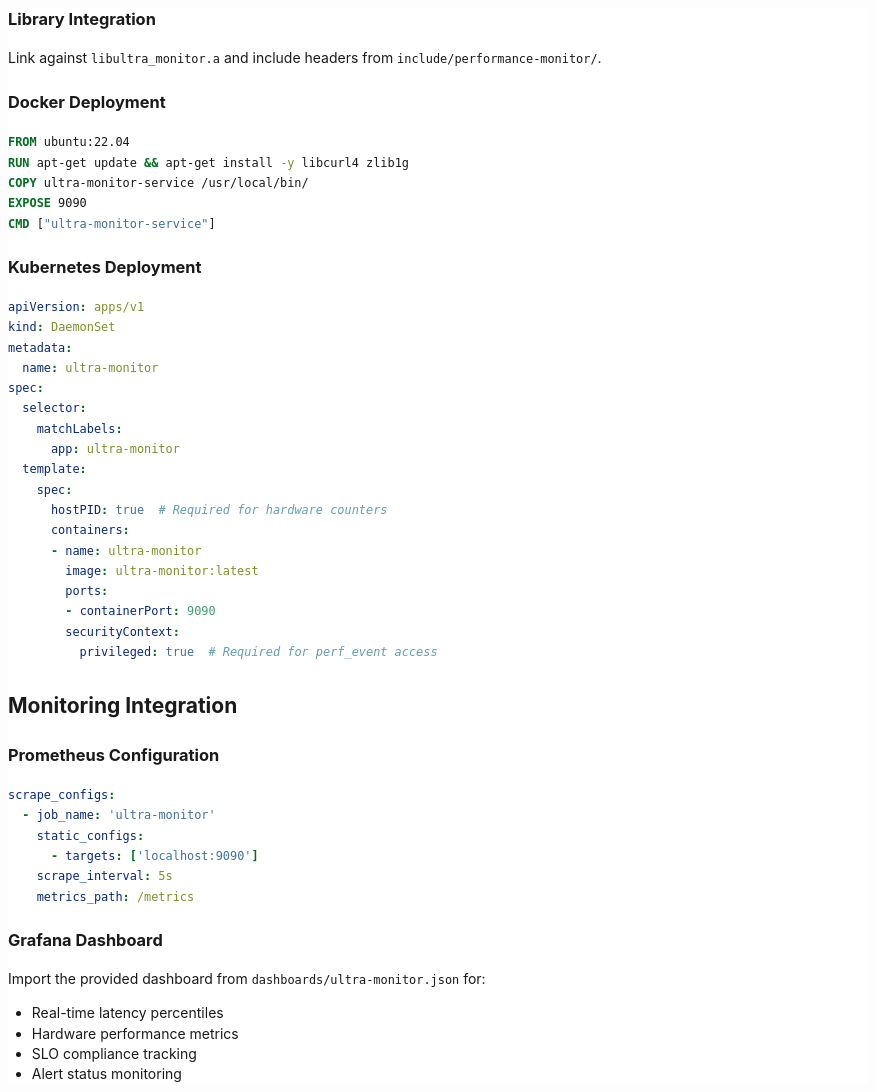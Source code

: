 ### Library Integration
Link against `libultra_monitor.a` and include headers from `include/performance-monitor/`.

### Docker Deployment
```dockerfile
FROM ubuntu:22.04
RUN apt-get update && apt-get install -y libcurl4 zlib1g
COPY ultra-monitor-service /usr/local/bin/
EXPOSE 9090
CMD ["ultra-monitor-service"]
```

### Kubernetes Deployment
```yaml
apiVersion: apps/v1
kind: DaemonSet
metadata:
  name: ultra-monitor
spec:
  selector:
    matchLabels:
      app: ultra-monitor
  template:
    spec:
      hostPID: true  # Required for hardware counters
      containers:
      - name: ultra-monitor
        image: ultra-monitor:latest
        ports:
        - containerPort: 9090
        securityContext:
          privileged: true  # Required for perf_event access
```

## Monitoring Integration

### Prometheus Configuration
```yaml
scrape_configs:
  - job_name: 'ultra-monitor'
    static_configs:
      - targets: ['localhost:9090']
    scrape_interval: 5s
    metrics_path: /metrics
```

### Grafana Dashboard
Import the provided dashboard from `dashboards/ultra-monitor.json` for:
- Real-time latency percentiles
- Hardware performance metrics
- SLO compliance tracking
- Alert status monitoring
